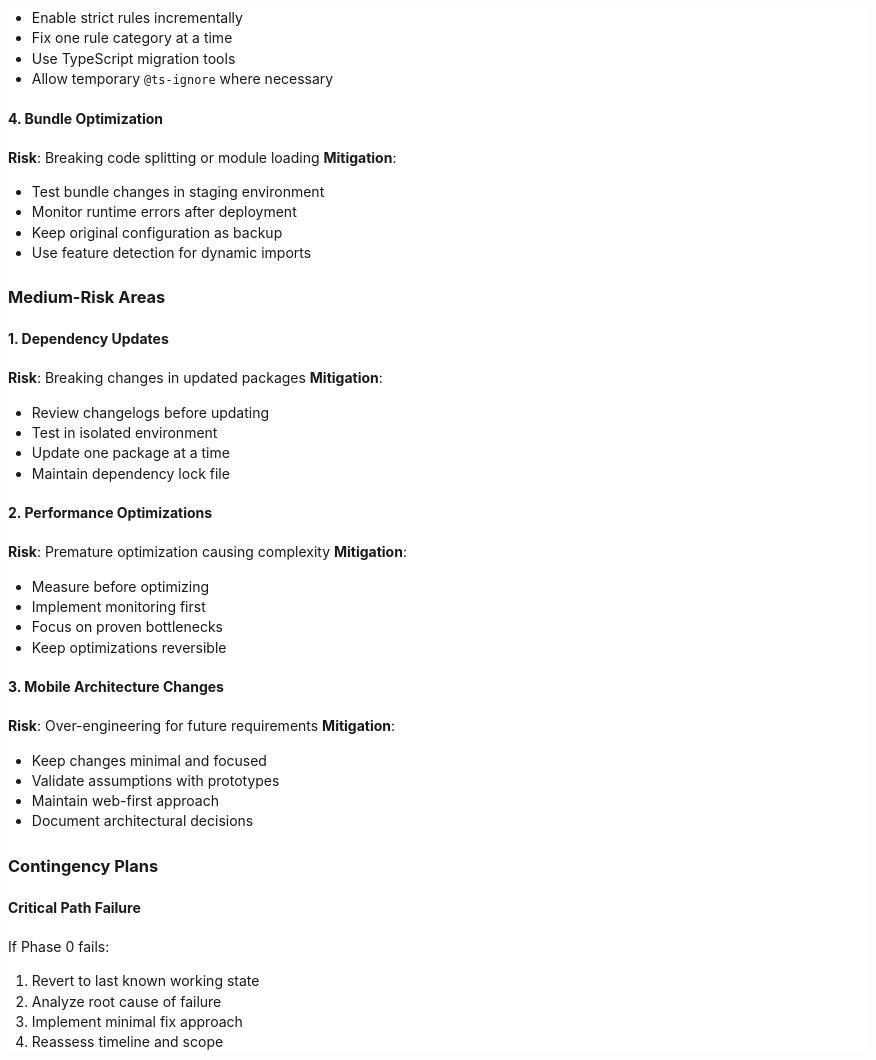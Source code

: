 - Enable strict rules incrementally
- Fix one rule category at a time
- Use TypeScript migration tools
- Allow temporary `@ts-ignore` where necessary

#### 4. Bundle Optimization

**Risk**: Breaking code splitting or module loading
**Mitigation**:

- Test bundle changes in staging environment
- Monitor runtime errors after deployment
- Keep original configuration as backup
- Use feature detection for dynamic imports

### Medium-Risk Areas

#### 1. Dependency Updates

**Risk**: Breaking changes in updated packages
**Mitigation**:

- Review changelogs before updating
- Test in isolated environment
- Update one package at a time
- Maintain dependency lock file

#### 2. Performance Optimizations

**Risk**: Premature optimization causing complexity
**Mitigation**:

- Measure before optimizing
- Implement monitoring first
- Focus on proven bottlenecks
- Keep optimizations reversible

#### 3. Mobile Architecture Changes

**Risk**: Over-engineering for future requirements
**Mitigation**:

- Keep changes minimal and focused
- Validate assumptions with prototypes
- Maintain web-first approach
- Document architectural decisions

### Contingency Plans

#### Critical Path Failure

If Phase 0 fails:

1. Revert to last known working state
2. Analyze root cause of failure
3. Implement minimal fix approach
4. Reassess timeline and scope
